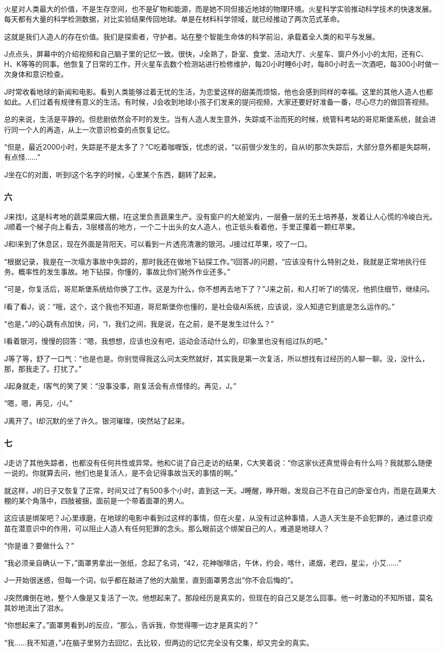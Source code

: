 火星对人类最大的价值，不是生存空间，也不是矿物和能源，而是她不同但接近地球的物理环境。火星科学实验推动科学技术的快速发展。每天都有大量的科学检测数据，对比实验结果传回地球。单是在材料科学领域，就已经推动了两次范式革命。

这就是我们人造人的存在价值。我们是探索者，守护者。站在整个智能生命体的科学前沿，承载着全人类的和平与发展。

J点点头，屏幕中的介绍视频和自己脑子里的记忆一致。很快，J全熟了，卧室、食堂、活动大厅、火星车、窗户外小小的太阳，还有C、H、K等等的同事。他恢复了日常的工作，开火星车去数个检测站进行检修维护，每20小时睡6小时，每80小时去一次酒吧，每300小时做一次身体和意识检查。

J时常收看地球的新闻和电影。看到人类能够过着无忧的生活，为恋爱这样的甜美而烦恼，他也会感到同样的幸福。这里的其他人造人也都如此。人们过着有规律有意义的生活。有时候，J会收到地球小孩子们发来的提问视频，大家还要好好准备一番，尽心尽力的做回答视频。

总的来说，生活是平静的。但悲剧依然会不时的发生。当有人造人发生意外，失踪或不治而死的时候，统管科考站的哥尼斯堡系统，就会进行同一个人的再造，从上一次意识检查的点恢复记忆。

“但是，最近2000小时，失踪是不是太多了？”C吃着咖喱饭，忧虑的说，“以前很少发生的，自从I的那次失踪后，大部分意外都是失踪啊，有点怪……”

J坐在C的对面，听到I这个名字的时候，心里某个东西，翻转了起来。

### 六

J来找I，这是科考地的蔬菜果园大棚，I在这里负责蔬果生产。没有窗户的大舱室内，一层叠一层的无土培养基，发着让人心慌的冷峻白光。J顺着一个梯子向上看去，3层楼高的地方，一个二十出头的女人造人，也正低头看着他，手里正攥着一颗红苹果。

J和I来到了休息区，现在外面是背阳天，可以看到一片透亮清澈的银河。J接过红苹果，咬了一口。

“根据记录，我是在一次塌方事故中失踪的，那时我还在做地下钻探工作。”I回答J的问题，“应该没有什么特别之处，我就是正常地执行任务。概率性的发生事故。地下钻探，你懂的，事故比你们舱外作业还多。”

“可是，你复活后，哥尼斯堡系统给你换了工作。这是为什么，你不想再去地下了？”J来之前，和人打听了I的情况，他抓住细节，继续问。

I看了看J，说：“哦，这个，这个我也不知道，哥尼斯堡你也懂的，是社会级AI系统，应该说，没人知道它到底是怎么运作的。”

“也是，”J的心跳有点加快，问，“I，我们之间，我是说，在之前，是不是发生过什么？”

I看着银河，慢慢的回答：“嗯，我想想，应该也没有吧，运动会活动什么的，印象里也没有组过队的吧。”

J等了等，舒了一口气：“也是也是。你别觉得我这么问太突然就好，其实我是第一次复活，所以想找有过经历的人聊一聊。没，没什么，那，那我走了。打扰了。”

J起身就走，I客气的笑了笑：“没事没事，刚复活会有点怪怪的。再见，J。”

“嗯，嗯，再见，小I。”

J离开了。I却沉默的坐了许久。银河璀璨，I突然站了起来。

### 七

J走访了其他失踪者，也都没有任何共性或异常。他和C说了自己走访的结果，C大笑着说：“你这家伙还真觉得会有什么吗？我就那么随便一说的。你就算去问，他们也是复活人，是不会记得事故当天的事情的啊。”

就这样，J的日子又恢复了正常，时间又过了有500多个小时，直到这一天。J睡醒，睁开眼，发现自己不在自己的卧室仓内，而是在蔬果大棚的某个角落中，四肢被捆，面前是一个带着面罩的男人。

这应该是绑架吧？J心里琢磨，在地球的电影中看到过这样的事情，但在火星，从没有过这种事情，人造人天生是不会犯罪的，通过意识疫苗在潜意识中的作用，可以阻止人造人有任何犯罪的念头。那么眼前这个绑架自己的人，难道是地球人？

“你是谁？要做什么？”

“我必须亲自确认一下，”面罩男拿出一张纸，念起了名词，“42，花神咖啡店，午休，约会，喀什，递烟，老四，星尘，小艾……”

J一开始很迷惑，但每一个词，似乎都在敲进了他的大脑里，直到面罩男念出“你不会后悔的”。

J突然瘫倒在地，整个人像是又复活了一次。他想起来了。那段经历是真实的，但现在的自己又是怎么回事。他一时激动的不知所错，莫名其妙地流出了泪水。

“你想起来了。”面罩男看到J的反应，“那么，告诉我，你觉得哪一边才是真实的？”

“我……我不知道，”J在脑子里努力去回忆，去比较，但两边的记忆完全没有交集，却又完全的真实。
